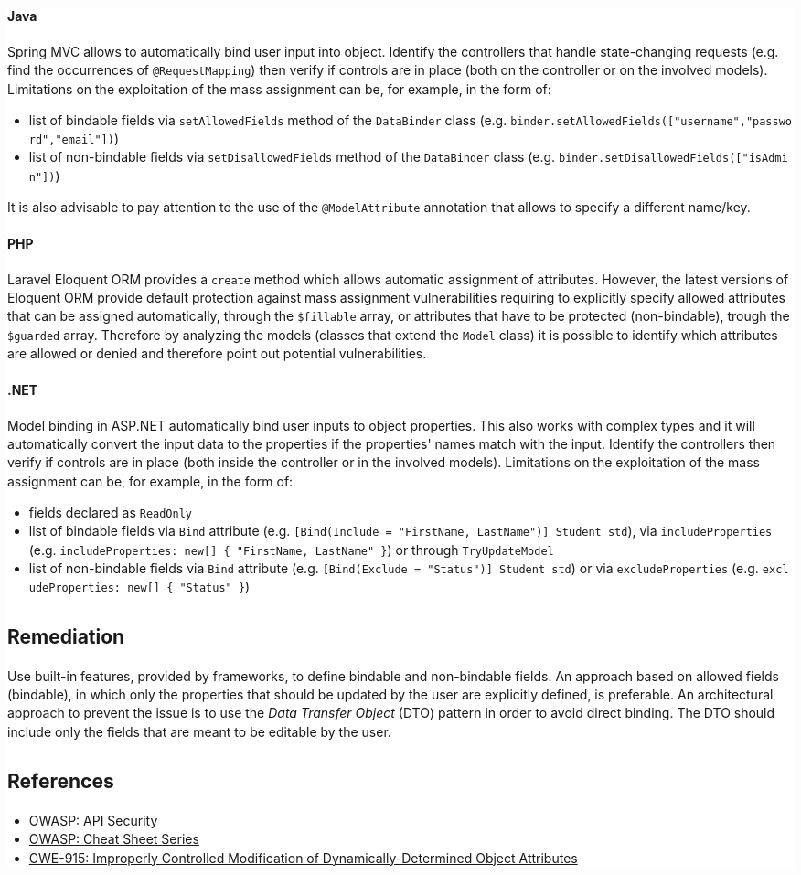 #### Java

Spring MVC allows to automatically bind user input into object. Identify the controllers that handle state-changing requests (e.g. find the occurrences of `@RequestMapping`) then verify if controls are in place (both on the controller or on the involved models). Limitations on the exploitation of the mass assignment can be, for example, in the form of:

- list of bindable fields via `setAllowedFields` method of the `DataBinder` class (e.g. `binder.setAllowedFields(["username","password","email"])`)
- list of non-bindable fields via `setDisallowedFields` method of the `DataBinder` class (e.g. `binder.setDisallowedFields(["isAdmin"])`)

It is also advisable to pay attention to the use of the `@ModelAttribute` annotation that allows to specify a different name/key.

#### PHP

Laravel Eloquent ORM provides a `create` method which allows automatic assignment of attributes. However, the latest versions of Eloquent ORM provide default protection against mass assignment vulnerabilities requiring to explicitly specify allowed attributes that can be assigned automatically, through the `$fillable` array, or attributes that have to be protected (non-bindable), trough the `$guarded` array. Therefore by analyzing the models (classes that extend the `Model` class) it is possible to identify which attributes are allowed or denied and therefore point out potential vulnerabilities.

#### .NET

Model binding in ASP.NET automatically bind user inputs to object properties. This also works with complex types and it will automatically convert the input data to the properties if the properties' names match with the input.
Identify the controllers then verify if controls are in place (both inside the controller or in the involved models). Limitations on the exploitation of the mass assignment can be, for example, in the form of:

- fields declared as `ReadOnly`
- list of bindable fields via `Bind` attribute (e.g. `[Bind(Include = "FirstName, LastName")] Student std`), via `includeProperties` (e.g. `includeProperties: new[] { "FirstName, LastName" }`) or through `TryUpdateModel`
- list of non-bindable fields via `Bind` attribute (e.g. `[Bind(Exclude = "Status")] Student std`) or via `excludeProperties` (e.g. `excludeProperties: new[] { "Status" }`)

## Remediation

Use built-in features, provided by frameworks, to define bindable and non-bindable fields. An approach based on allowed fields (bindable), in which only the properties that should be updated by the user are explicitly defined, is preferable.
An architectural approach to prevent the issue is to use the *Data Transfer Object* (DTO) pattern in order to avoid direct binding. The DTO should include only the fields that are meant to be editable by the user.

## References

- [OWASP: API Security](https://github.com/OWASP/API-Security/blob/master/2019/en/src/0xa6-mass-assignment.md)
- [OWASP: Cheat Sheet Series](https://cheatsheetseries.owasp.org/cheatsheets/Mass_Assignment_Cheat_Sheet.html)
- [CWE-915: Improperly Controlled Modification of Dynamically-Determined Object Attributes](https://cwe.mitre.org/data/definitions/915.html)
